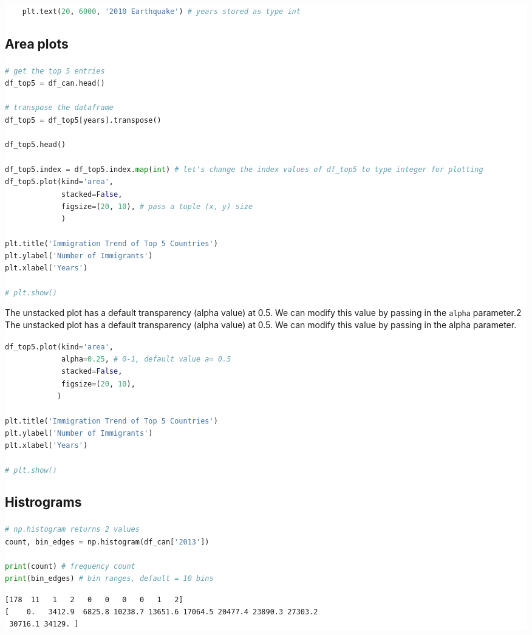 ```python
    plt.text(20, 6000, '2010 Earthquake') # years stored as type int
```


 ## Area plots

```python
# get the top 5 entries
df_top5 = df_can.head()

# transpose the dataframe
df_top5 = df_top5[years].transpose() 

df_top5.head()

df_top5.index = df_top5.index.map(int) # let's change the index values of df_top5 to type integer for plotting
df_top5.plot(kind='area', 
             stacked=False,
             figsize=(20, 10), # pass a tuple (x, y) size
             )

plt.title('Immigration Trend of Top 5 Countries')
plt.ylabel('Number of Immigrants')
plt.xlabel('Years')

# plt.show()
```
The unstacked plot has a default transparency (alpha value) at 0.5. We can modify this value by passing in the `alpha` parameter.2​The unstacked plot has a default transparency (alpha value) at 0.5. We can modify this value by passing in the alpha parameter.

```python
df_top5.plot(kind='area', 
             alpha=0.25, # 0-1, default value a= 0.5
             stacked=False,
             figsize=(20, 10),
            )

plt.title('Immigration Trend of Top 5 Countries')
plt.ylabel('Number of Immigrants')
plt.xlabel('Years')

# plt.show()
```

## Histrograms

```python
# np.histogram returns 2 values
count, bin_edges = np.histogram(df_can['2013'])

print(count) # frequency count
print(bin_edges) # bin ranges, default = 10 bins
```
	[178  11   1   2   0   0   0   0   1   2]
	[    0.   3412.9  6825.8 10238.7 13651.6 17064.5 20477.4 23890.3 27303.2
	 30716.1 34129. ]
